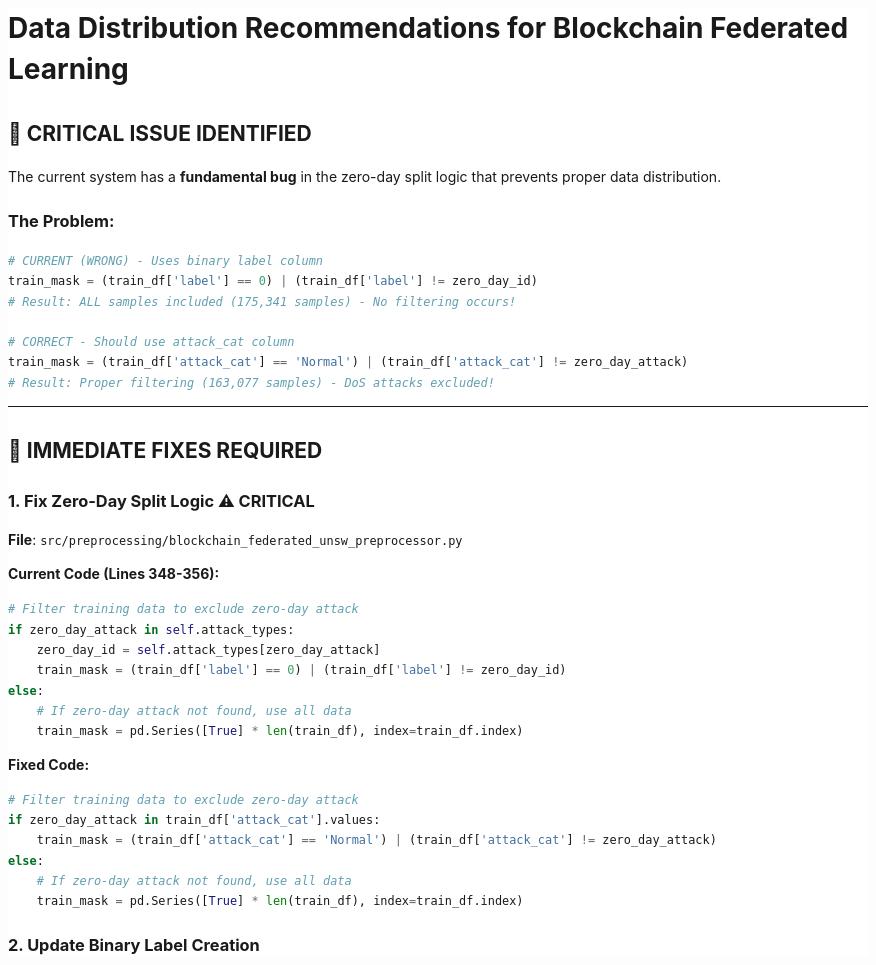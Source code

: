 # Data Distribution Recommendations for Blockchain Federated Learning

## 🚨 **CRITICAL ISSUE IDENTIFIED**

The current system has a **fundamental bug** in the zero-day split logic that prevents proper data distribution.

### **The Problem:**

```python
# CURRENT (WRONG) - Uses binary label column
train_mask = (train_df['label'] == 0) | (train_df['label'] != zero_day_id)
# Result: ALL samples included (175,341 samples) - No filtering occurs!

# CORRECT - Should use attack_cat column
train_mask = (train_df['attack_cat'] == 'Normal') | (train_df['attack_cat'] != zero_day_attack)
# Result: Proper filtering (163,077 samples) - DoS attacks excluded!
```

---

## 🎯 **IMMEDIATE FIXES REQUIRED**

### **1. Fix Zero-Day Split Logic** ⚠️ **CRITICAL**

**File**: `src/preprocessing/blockchain_federated_unsw_preprocessor.py`

**Current Code (Lines 348-356):**

```python
# Filter training data to exclude zero-day attack
if zero_day_attack in self.attack_types:
    zero_day_id = self.attack_types[zero_day_attack]
    train_mask = (train_df['label'] == 0) | (train_df['label'] != zero_day_id)
else:
    # If zero-day attack not found, use all data
    train_mask = pd.Series([True] * len(train_df), index=train_df.index)
```

**Fixed Code:**

```python
# Filter training data to exclude zero-day attack
if zero_day_attack in train_df['attack_cat'].values:
    train_mask = (train_df['attack_cat'] == 'Normal') | (train_df['attack_cat'] != zero_day_attack)
else:
    # If zero-day attack not found, use all data
    train_mask = pd.Series([True] * len(train_df), index=train_df.index)
```

### **2. Update Binary Label Creation**

